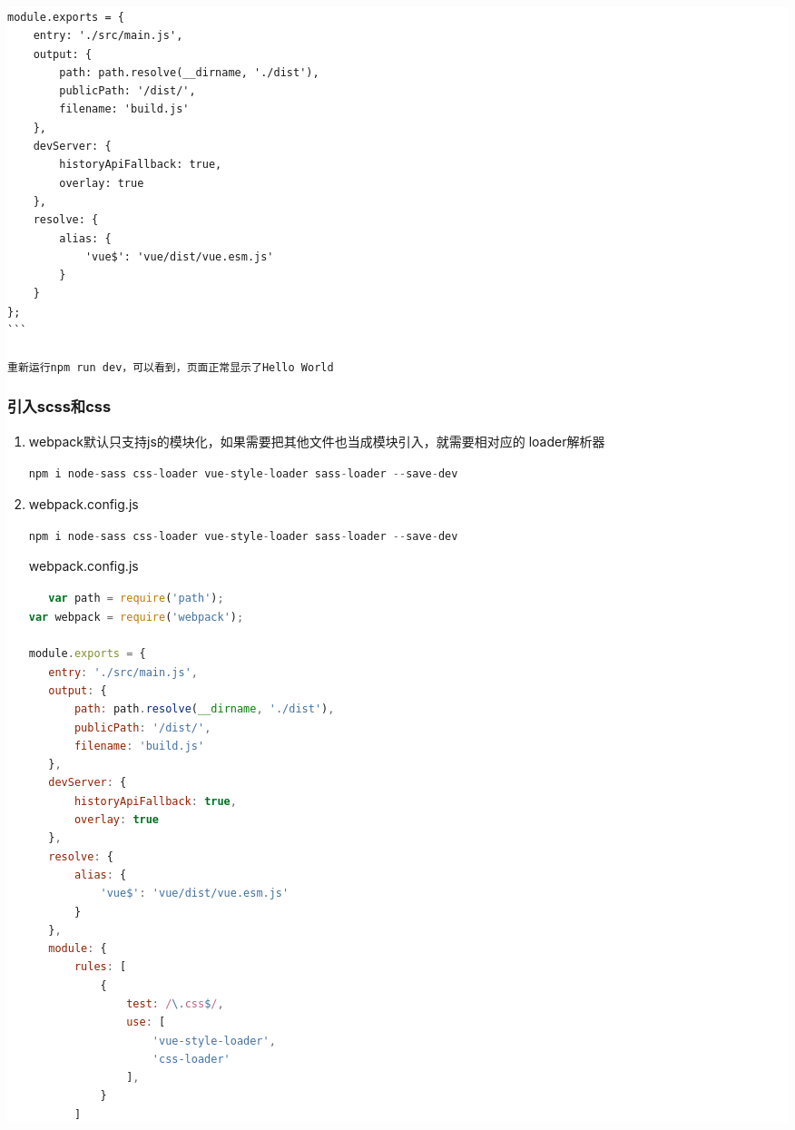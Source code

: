     module.exports = {
        entry: './src/main.js',
        output: {
            path: path.resolve(__dirname, './dist'),
            publicPath: '/dist/',
            filename: 'build.js'
        },
        devServer: {
            historyApiFallback: true,
            overlay: true
        },
        resolve: {
            alias: {
                'vue$': 'vue/dist/vue.esm.js'
            }
        }
    };
    ```

    重新运行npm run dev，可以看到，页面正常显示了Hello World

### 引入scss和css

1. webpack默认只支持js的模块化，如果需要把其他文件也当成模块引入，就需要相对应的    loader解析器

    ```js
    npm i node-sass css-loader vue-style-loader sass-loader --save-dev
    ```

2. webpack.config.js

    ```js
    npm i node-sass css-loader vue-style-loader sass-loader --save-dev
    ```

    webpack.config.js
  
     ```js
        var path = require('path');
    var webpack = require('webpack');

    module.exports = {
        entry: './src/main.js',
        output: {
            path: path.resolve(__dirname, './dist'),
            publicPath: '/dist/',
            filename: 'build.js'
        },
        devServer: {
            historyApiFallback: true,
            overlay: true
        },
        resolve: {
            alias: {
                'vue$': 'vue/dist/vue.esm.js'
            }
        },
        module: {
            rules: [
                {
                    test: /\.css$/,
                    use: [
                        'vue-style-loader',
                        'css-loader'
                    ],
                }
            ]